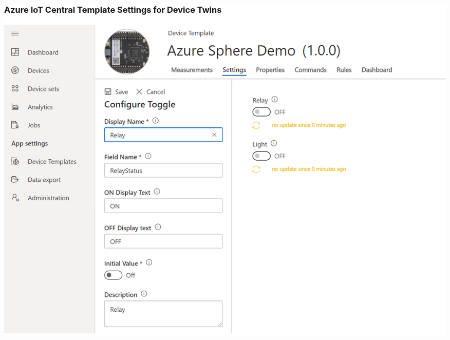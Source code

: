 ### Azure IoT Central Template Settings for Device Twins

![](resources/iot-central-template-settings-relay.png)
